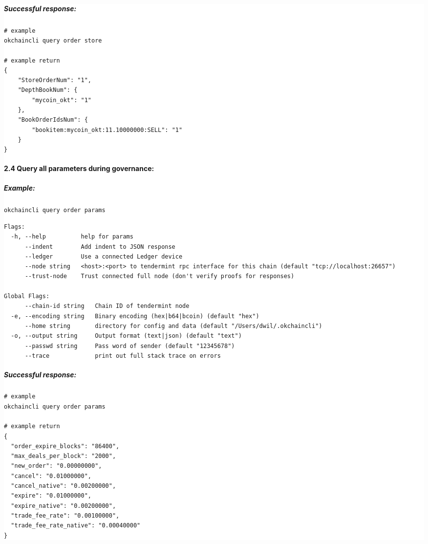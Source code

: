 ##### Successful response:
```
# example
okchaincli query order store

# example return
{
	"StoreOrderNum": "1",
	"DepthBookNum": {
		"mycoin_okt": "1"
	},
	"BookOrderIdsNum": {
		"bookitem:mycoin_okt:11.10000000:SELL": "1"
	}
}

```
#### 2.4 Query all parameters during governance:
##### Example:
```bash
okchaincli query order params
```
```
Flags:
  -h, --help          help for params
      --indent        Add indent to JSON response
      --ledger        Use a connected Ledger device
      --node string   <host>:<port> to tendermint rpc interface for this chain (default "tcp://localhost:26657")
      --trust-node    Trust connected full node (don't verify proofs for responses)

Global Flags:
      --chain-id string   Chain ID of tendermint node
  -e, --encoding string   Binary encoding (hex|b64|bcoin) (default "hex")
      --home string       directory for config and data (default "/Users/dwil/.okchaincli")
  -o, --output string     Output format (text|json) (default "text")
      --passwd string     Pass word of sender (default "12345678")
      --trace             print out full stack trace on errors
```
##### Successful response:
```
# example
okchaincli query order params

# example return
{
  "order_expire_blocks": "86400",
  "max_deals_per_block": "2000",
  "new_order": "0.00000000",
  "cancel": "0.01000000",
  "cancel_native": "0.00200000",
  "expire": "0.01000000",
  "expire_native": "0.00200000",
  "trade_fee_rate": "0.00100000",
  "trade_fee_rate_native": "0.00040000"
}
```
